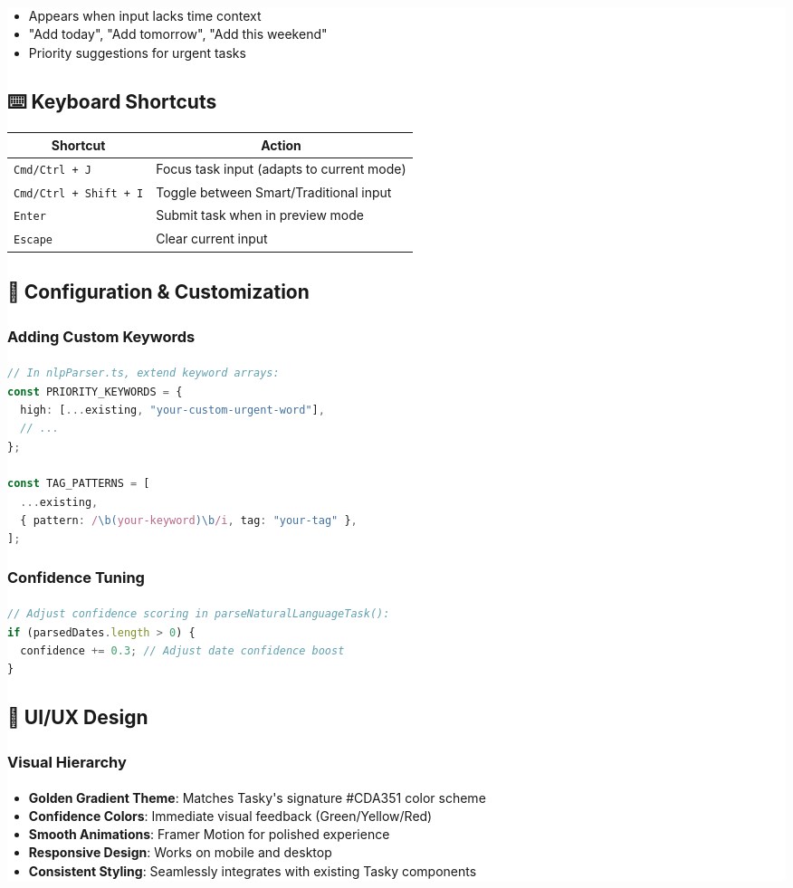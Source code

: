- Appears when input lacks time context
- "Add today", "Add tomorrow", "Add this weekend"
- Priority suggestions for urgent tasks

## ⌨️ Keyboard Shortcuts

| Shortcut               | Action                                    |
| ---------------------- | ----------------------------------------- |
| `Cmd/Ctrl + J`         | Focus task input (adapts to current mode) |
| `Cmd/Ctrl + Shift + I` | Toggle between Smart/Traditional input    |
| `Enter`                | Submit task when in preview mode          |
| `Escape`               | Clear current input                       |

## 🔧 Configuration & Customization

### Adding Custom Keywords

```typescript
// In nlpParser.ts, extend keyword arrays:
const PRIORITY_KEYWORDS = {
  high: [...existing, "your-custom-urgent-word"],
  // ...
};

const TAG_PATTERNS = [
  ...existing,
  { pattern: /\b(your-keyword)\b/i, tag: "your-tag" },
];
```

### Confidence Tuning

```typescript
// Adjust confidence scoring in parseNaturalLanguageTask():
if (parsedDates.length > 0) {
  confidence += 0.3; // Adjust date confidence boost
}
```

## 🎨 UI/UX Design

### Visual Hierarchy

- **Golden Gradient Theme**: Matches Tasky's signature #CDA351 color scheme
- **Confidence Colors**: Immediate visual feedback (Green/Yellow/Red)
- **Smooth Animations**: Framer Motion for polished experience
- **Responsive Design**: Works on mobile and desktop
- **Consistent Styling**: Seamlessly integrates with existing Tasky components
